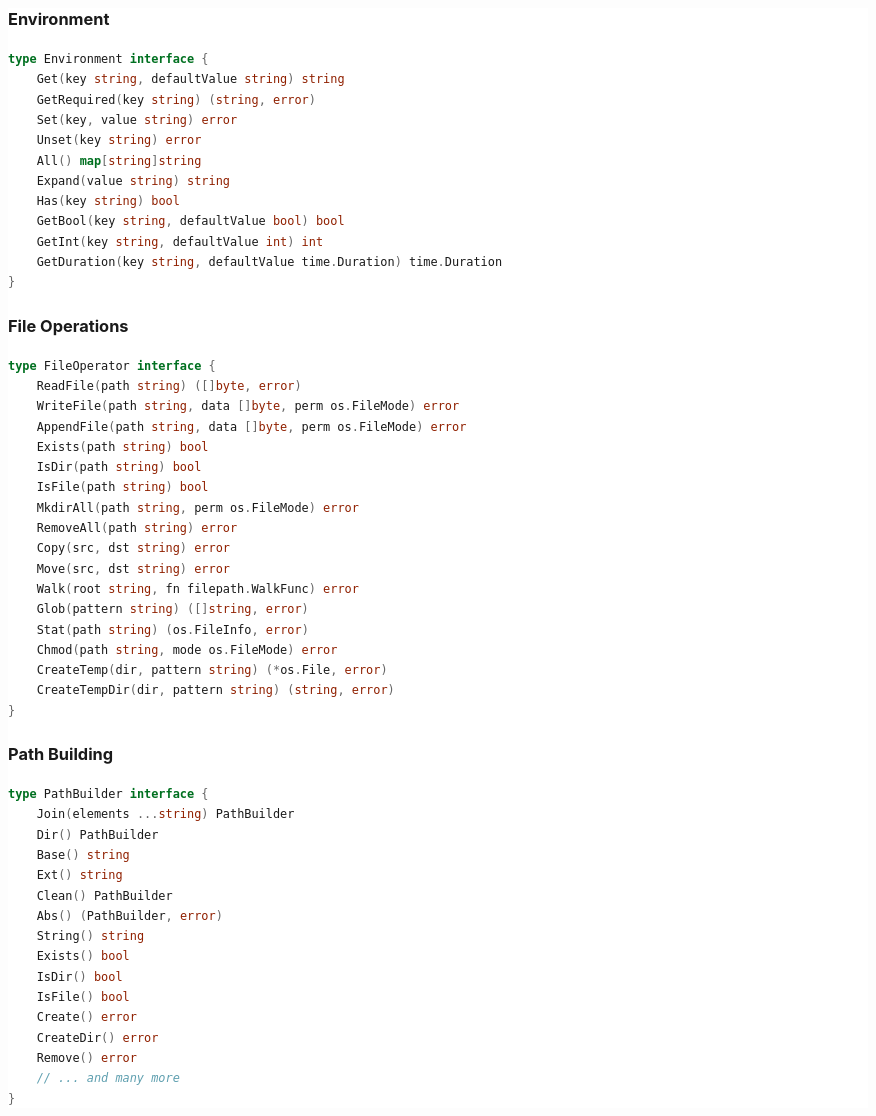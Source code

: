 ### Environment
```go
type Environment interface {
    Get(key string, defaultValue string) string
    GetRequired(key string) (string, error)
    Set(key, value string) error
    Unset(key string) error
    All() map[string]string
    Expand(value string) string
    Has(key string) bool
    GetBool(key string, defaultValue bool) bool
    GetInt(key string, defaultValue int) int
    GetDuration(key string, defaultValue time.Duration) time.Duration
}
```

### File Operations
```go
type FileOperator interface {
    ReadFile(path string) ([]byte, error)
    WriteFile(path string, data []byte, perm os.FileMode) error
    AppendFile(path string, data []byte, perm os.FileMode) error
    Exists(path string) bool
    IsDir(path string) bool
    IsFile(path string) bool
    MkdirAll(path string, perm os.FileMode) error
    RemoveAll(path string) error
    Copy(src, dst string) error
    Move(src, dst string) error
    Walk(root string, fn filepath.WalkFunc) error
    Glob(pattern string) ([]string, error)
    Stat(path string) (os.FileInfo, error)
    Chmod(path string, mode os.FileMode) error
    CreateTemp(dir, pattern string) (*os.File, error)
    CreateTempDir(dir, pattern string) (string, error)
}
```

### Path Building
```go
type PathBuilder interface {
    Join(elements ...string) PathBuilder
    Dir() PathBuilder
    Base() string
    Ext() string
    Clean() PathBuilder
    Abs() (PathBuilder, error)
    String() string
    Exists() bool
    IsDir() bool
    IsFile() bool
    Create() error
    CreateDir() error
    Remove() error
    // ... and many more
}
```
